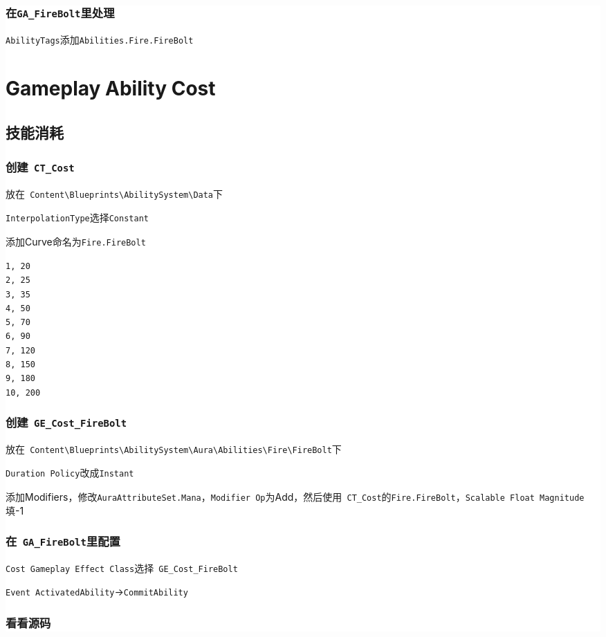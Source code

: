 ### 在`GA_FireBolt`里处理

`AbilityTags`添加`Abilities.Fire.FireBolt`





# Gameplay Ability Cost

## 技能消耗

### 创建` CT_Cost`

放在` Content\Blueprints\AbilitySystem\Data`下

`InterpolationType`选择`Constant`

添加Curve命名为`Fire.FireBolt`

```
1, 20
2, 25
3, 35
4, 50
5, 70
6, 90
7, 120
8, 150
9, 180
10, 200
```



### 创建` GE_Cost_FireBolt`

放在` Content\Blueprints\AbilitySystem\Aura\Abilities\Fire\FireBolt`下



`Duration Policy`改成`Instant`

添加Modifiers，修改`AuraAttributeSet.Mana`，`Modifier Op`为Add，然后使用` CT_Cost`的`Fire.FireBolt`，`Scalable Float Magnitude`填-1



### 在` GA_FireBolt`里配置

`Cost Gameplay Effect Class`选择` GE_Cost_FireBolt`

`Event ActivatedAbility`->`CommitAbility`



### 看看源码
